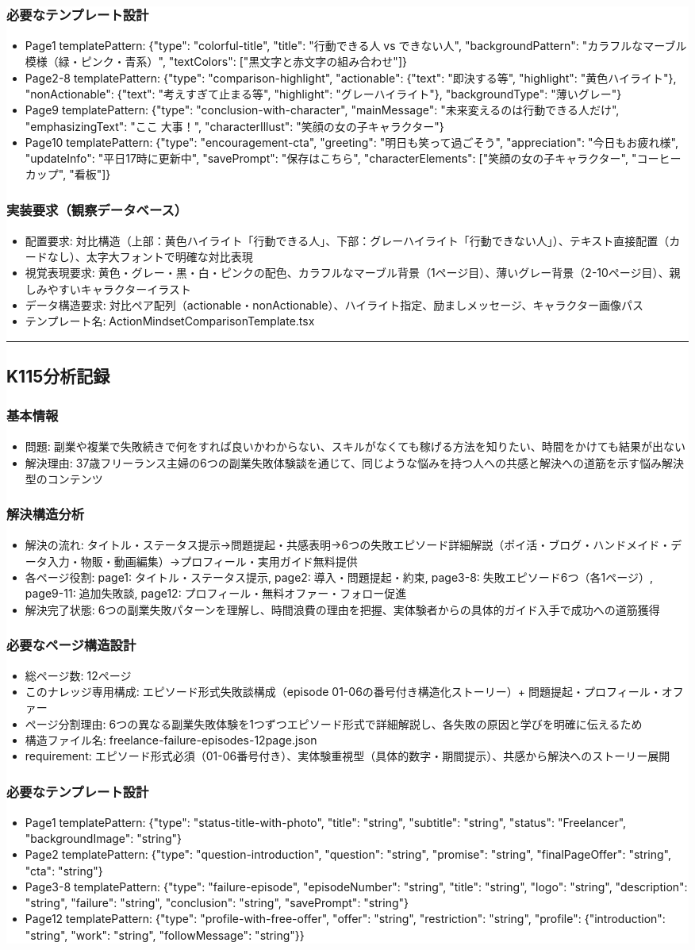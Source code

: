 ### 必要なテンプレート設計
- Page1 templatePattern: {"type": "colorful-title", "title": "行動できる人 vs できない人", "backgroundPattern": "カラフルなマーブル模様（緑・ピンク・青系）", "textColors": ["黒文字と赤文字の組み合わせ"]}
- Page2-8 templatePattern: {"type": "comparison-highlight", "actionable": {"text": "即決する等", "highlight": "黄色ハイライト"}, "nonActionable": {"text": "考えすぎて止まる等", "highlight": "グレーハイライト"}, "backgroundType": "薄いグレー"}
- Page9 templatePattern: {"type": "conclusion-with-character", "mainMessage": "未来変えるのは行動できる人だけ", "emphasizingText": "ここ 大事！", "characterIllust": "笑顔の女の子キャラクター"}
- Page10 templatePattern: {"type": "encouragement-cta", "greeting": "明日も笑って過ごそう", "appreciation": "今日もお疲れ様", "updateInfo": "平日17時に更新中", "savePrompt": "保存はこちら", "characterElements": ["笑顔の女の子キャラクター", "コーヒーカップ", "看板"]}

### 実装要求（観察データベース）
- 配置要求: 対比構造（上部：黄色ハイライト「行動できる人」、下部：グレーハイライト「行動できない人」）、テキスト直接配置（カードなし）、太字大フォントで明確な対比表現
- 視覚表現要求: 黄色・グレー・黒・白・ピンクの配色、カラフルなマーブル背景（1ページ目）、薄いグレー背景（2-10ページ目）、親しみやすいキャラクターイラスト
- データ構造要求: 対比ペア配列（actionable・nonActionable）、ハイライト指定、励ましメッセージ、キャラクター画像パス
- テンプレート名: ActionMindsetComparisonTemplate.tsx

---

## K115分析記録

### 基本情報
- 問題: 副業や複業で失敗続きで何をすれば良いかわからない、スキルがなくても稼げる方法を知りたい、時間をかけても結果が出ない
- 解決理由: 37歳フリーランス主婦の6つの副業失敗体験談を通じて、同じような悩みを持つ人への共感と解決への道筋を示す悩み解決型のコンテンツ

### 解決構造分析
- 解決の流れ: タイトル・ステータス提示→問題提起・共感表明→6つの失敗エピソード詳細解説（ポイ活・ブログ・ハンドメイド・データ入力・物販・動画編集）→プロフィール・実用ガイド無料提供
- 各ページ役割: page1: タイトル・ステータス提示, page2: 導入・問題提起・約束, page3-8: 失敗エピソード6つ（各1ページ）, page9-11: 追加失敗談, page12: プロフィール・無料オファー・フォロー促進
- 解決完了状態: 6つの副業失敗パターンを理解し、時間浪費の理由を把握、実体験者からの具体的ガイド入手で成功への道筋獲得

### 必要なページ構造設計
- 総ページ数: 12ページ
- このナレッジ専用構成: エピソード形式失敗談構成（episode 01-06の番号付き構造化ストーリー）+ 問題提起・プロフィール・オファー
- ページ分割理由: 6つの異なる副業失敗体験を1つずつエピソード形式で詳細解説し、各失敗の原因と学びを明確に伝えるため
- 構造ファイル名: freelance-failure-episodes-12page.json
- requirement: エピソード形式必須（01-06番号付き）、実体験重視型（具体的数字・期間提示）、共感から解決へのストーリー展開

### 必要なテンプレート設計
- Page1 templatePattern: {"type": "status-title-with-photo", "title": "string", "subtitle": "string", "status": "Freelancer", "backgroundImage": "string"}
- Page2 templatePattern: {"type": "question-introduction", "question": "string", "promise": "string", "finalPageOffer": "string", "cta": "string"}
- Page3-8 templatePattern: {"type": "failure-episode", "episodeNumber": "string", "title": "string", "logo": "string", "description": "string", "failure": "string", "conclusion": "string", "savePrompt": "string"}
- Page12 templatePattern: {"type": "profile-with-free-offer", "offer": "string", "restriction": "string", "profile": {"introduction": "string", "work": "string", "followMessage": "string"}}
